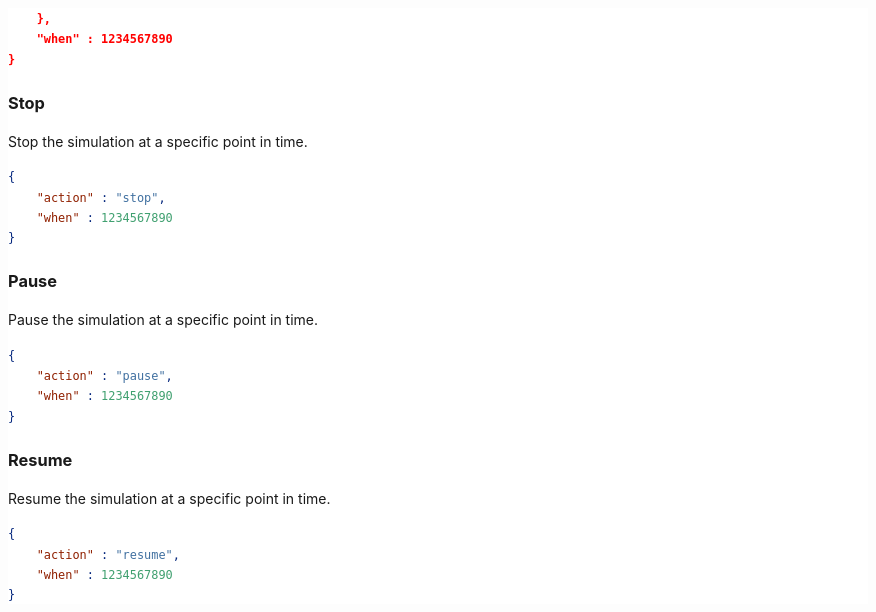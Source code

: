 ```json
    },
	"when" : 1234567890
}
```

### Stop

Stop the simulation at a specific point in time.

```json
{
	"action" : "stop",
	"when" : 1234567890
}
```

### Pause

Pause the simulation at a specific point in time.

```json
{
	"action" : "pause",
	"when" : 1234567890
}
```

### Resume

Resume the simulation at a specific point in time.

```json
{
	"action" : "resume",
	"when" : 1234567890
}
```
